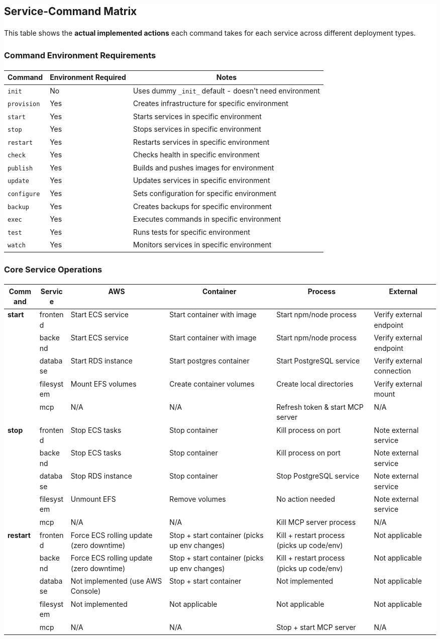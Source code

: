 ## Service-Command Matrix

This table shows the **actual implemented actions** each command takes for each service across different deployment types.

### Command Environment Requirements

| Command | Environment Required | Notes |
|---------|---------------------|-------|
| `init` | No | Uses dummy `_init_` default - doesn't need environment |
| `provision` | Yes | Creates infrastructure for specific environment |
| `start` | Yes | Starts services in specific environment |
| `stop` | Yes | Stops services in specific environment |
| `restart` | Yes | Restarts services in specific environment |
| `check` | Yes | Checks health in specific environment |
| `publish` | Yes | Builds and pushes images for environment |
| `update` | Yes | Updates services in specific environment |
| `configure` | Yes | Sets configuration for specific environment |
| `backup` | Yes | Creates backups for specific environment |
| `exec` | Yes | Executes commands in specific environment |
| `test` | Yes | Runs tests for specific environment |
| `watch` | Yes | Monitors services in specific environment |

### Core Service Operations

| Command | Service | AWS | Container | Process | External |
|---------|---------|-----|-----------|---------|----------|
| **start** | frontend | Start ECS service | Start container with image | Start npm/node process | Verify external endpoint |
| | backend | Start ECS service | Start container with image | Start npm/node process | Verify external endpoint |
| | database | Start RDS instance | Start postgres container | Start PostgreSQL service | Verify external connection |
| | filesystem | Mount EFS volumes | Create container volumes | Create local directories | Verify external mount |
| | mcp | N/A | N/A | Refresh token & start MCP server | N/A |
| **stop** | frontend | Stop ECS tasks | Stop container | Kill process on port | Note external service |
| | backend | Stop ECS tasks | Stop container | Kill process on port | Note external service |
| | database | Stop RDS instance | Stop container | Stop PostgreSQL service | Note external service |
| | filesystem | Unmount EFS | Remove volumes | No action needed | Note external service |
| | mcp | N/A | N/A | Kill MCP server process | N/A |
| **restart** | frontend | Force ECS rolling update (zero downtime) | Stop + start container (picks up env changes) | Kill + restart process (picks up code/env) | Not applicable |
| | backend | Force ECS rolling update (zero downtime) | Stop + start container (picks up env changes) | Kill + restart process (picks up code/env) | Not applicable |
| | database | Not implemented (use AWS Console) | Stop + start container | Not implemented | Not applicable |
| | filesystem | Not implemented | Not applicable | Not applicable | Not applicable |
| | mcp | N/A | N/A | Stop + start MCP server | N/A |
